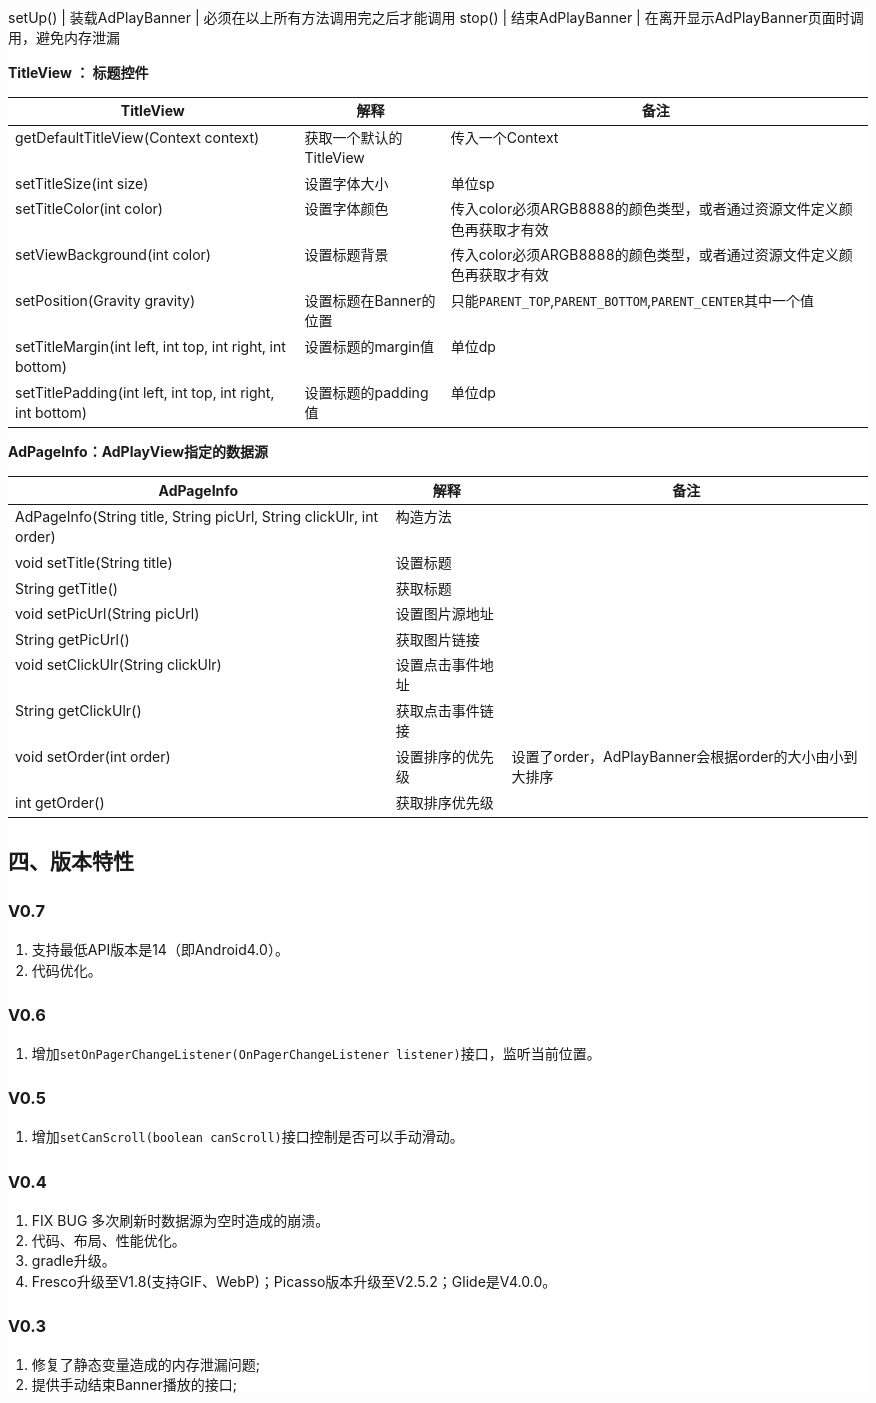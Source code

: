 setUp() | 装载AdPlayBanner | 必须在以上所有方法调用完之后才能调用
stop()  | 结束AdPlayBanner | 在离开显示AdPlayBanner页面时调用，避免内存泄漏

**TitleView ： 标题控件**

TitleView | 解释 | 备注
----|------|----
getDefaultTitleView(Context context) | 获取一个默认的TitleView | 传入一个Context
setTitleSize(int size) | 设置字体大小 | 单位sp
setTitleColor(int color) | 设置字体颜色 | 传入color必须ARGB8888的颜色类型，或者通过资源文件定义颜色再获取才有效
setViewBackground(int color) | 设置标题背景 | 传入color必须ARGB8888的颜色类型，或者通过资源文件定义颜色再获取才有效
setPosition(Gravity gravity) | 设置标题在Banner的位置 | 只能`PARENT_TOP`,`PARENT_BOTTOM`,`PARENT_CENTER`其中一个值
setTitleMargin(int left, int top, int right, int bottom) | 设置标题的margin值 | 单位dp
setTitlePadding(int left, int top, int right, int bottom) | 设置标题的padding值 | 单位dp

**AdPageInfo：AdPlayView指定的数据源**

AdPageInfo | 解释 | 备注
----|------|----
AdPageInfo(String title, String picUrl, String clickUlr, int order) | 构造方法 | 
void setTitle(String title) | 设置标题 | 
String getTitle() | 获取标题 |
void setPicUrl(String picUrl) | 设置图片源地址 | 
String getPicUrl() | 获取图片链接 |
void setClickUlr(String clickUlr) | 设置点击事件地址 | 
String getClickUlr() | 获取点击事件链接 |
void setOrder(int order) | 设置排序的优先级 | 设置了order，AdPlayBanner会根据order的大小由小到大排序
int getOrder() | 获取排序优先级 |

## 四、版本特性 ##

### V0.7 ###
1. 支持最低API版本是14（即Android4.0）。
2. 代码优化。

### V0.6 ###
1. 增加`setOnPagerChangeListener(OnPagerChangeListener listener)`接口，监听当前位置。

### V0.5 ###

1. 增加`setCanScroll(boolean canScroll)`接口控制是否可以手动滑动。

### V0.4 ###

1. FIX BUG 多次刷新时数据源为空时造成的崩溃。
2. 代码、布局、性能优化。
3. gradle升级。
4. Fresco升级至V1.8(支持GIF、WebP)；Picasso版本升级至V2.5.2；Glide是V4.0.0。


### V0.3 ###

1. 修复了静态变量造成的内存泄漏问题;
2. 提供手动结束Banner播放的接口;
